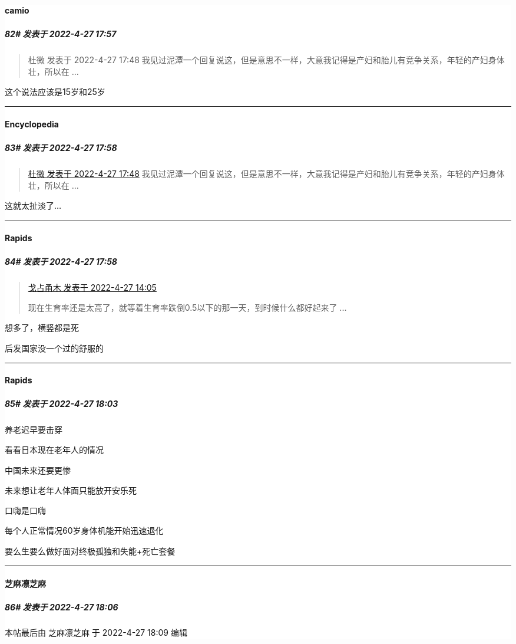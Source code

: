 ####  camio  
##### 82#       发表于 2022-4-27 17:57

<blockquote>杜微 发表于 2022-4-27 17:48
我见过泥潭一个回复说这，但是意思不一样，大意我记得是产妇和胎儿有竞争关系，年轻的产妇身体壮，所以在 ...</blockquote>
这个说法应该是15岁和25岁

*****

####  Encyclopedia  
##### 83#       发表于 2022-4-27 17:58

<blockquote><a href="httphttps://bbs.saraba1st.com/2b/forum.php?mod=redirect&amp;goto=findpost&amp;pid=55607567&amp;ptid=2066627" target="_blank">杜微 发表于 2022-4-27 17:48</a>
我见过泥潭一个回复说这，但是意思不一样，大意我记得是产妇和胎儿有竞争关系，年轻的产妇身体壮，所以在 ...</blockquote>
这就太扯淡了…

*****

####  Rapids  
##### 84#       发表于 2022-4-27 17:58

<blockquote><a href="httphttps://bbs.saraba1st.com/2b/forum.php?mod=redirect&amp;goto=findpost&amp;pid=55604957&amp;ptid=2066627" target="_blank">戈占甬木 发表于 2022-4-27 14:05</a>

现在生育率还是太高了，就等着生育率跌倒0.5以下的那一天，到时候什么都好起来了 ...</blockquote>
想多了，横竖都是死

后发国家没一个过的舒服的



*****

####  Rapids  
##### 85#       发表于 2022-4-27 18:03

养老迟早要击穿

看看日本现在老年人的情况

中国未来还要更惨

未来想让老年人体面只能放开安乐死

口嗨是口嗨

每个人正常情况60岁身体机能开始迅速退化

要么生要么做好面对终极孤独和失能+死亡套餐

*****

####  芝麻凛芝麻  
##### 86#       发表于 2022-4-27 18:06

 本帖最后由 芝麻凛芝麻 于 2022-4-27 18:09 编辑 

